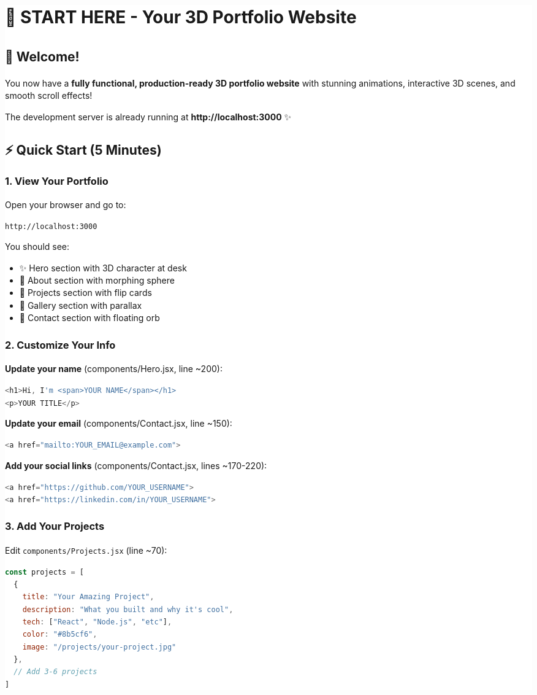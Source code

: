 # 🚀 START HERE - Your 3D Portfolio Website

## 🎉 Welcome!

You now have a **fully functional, production-ready 3D portfolio website** with stunning animations, interactive 3D scenes, and smooth scroll effects!

The development server is already running at **http://localhost:3000** ✨

## ⚡ Quick Start (5 Minutes)

### 1. View Your Portfolio
Open your browser and go to:
```
http://localhost:3000
```

You should see:
- ✨ Hero section with 3D character at desk
- 🎨 About section with morphing sphere
- 💼 Projects section with flip cards
- 📸 Gallery section with parallax
- 📧 Contact section with floating orb

### 2. Customize Your Info

**Update your name** (components/Hero.jsx, line ~200):
```javascript
<h1>Hi, I'm <span>YOUR NAME</span></h1>
<p>YOUR TITLE</p>
```

**Update your email** (components/Contact.jsx, line ~150):
```javascript
<a href="mailto:YOUR_EMAIL@example.com">
```

**Add your social links** (components/Contact.jsx, lines ~170-220):
```javascript
<a href="https://github.com/YOUR_USERNAME">
<a href="https://linkedin.com/in/YOUR_USERNAME">
```

### 3. Add Your Projects

Edit `components/Projects.jsx` (line ~70):
```javascript
const projects = [
  {
    title: "Your Amazing Project",
    description: "What you built and why it's cool",
    tech: ["React", "Node.js", "etc"],
    color: "#8b5cf6",
    image: "/projects/your-project.jpg"
  },
  // Add 3-6 projects
]
```
